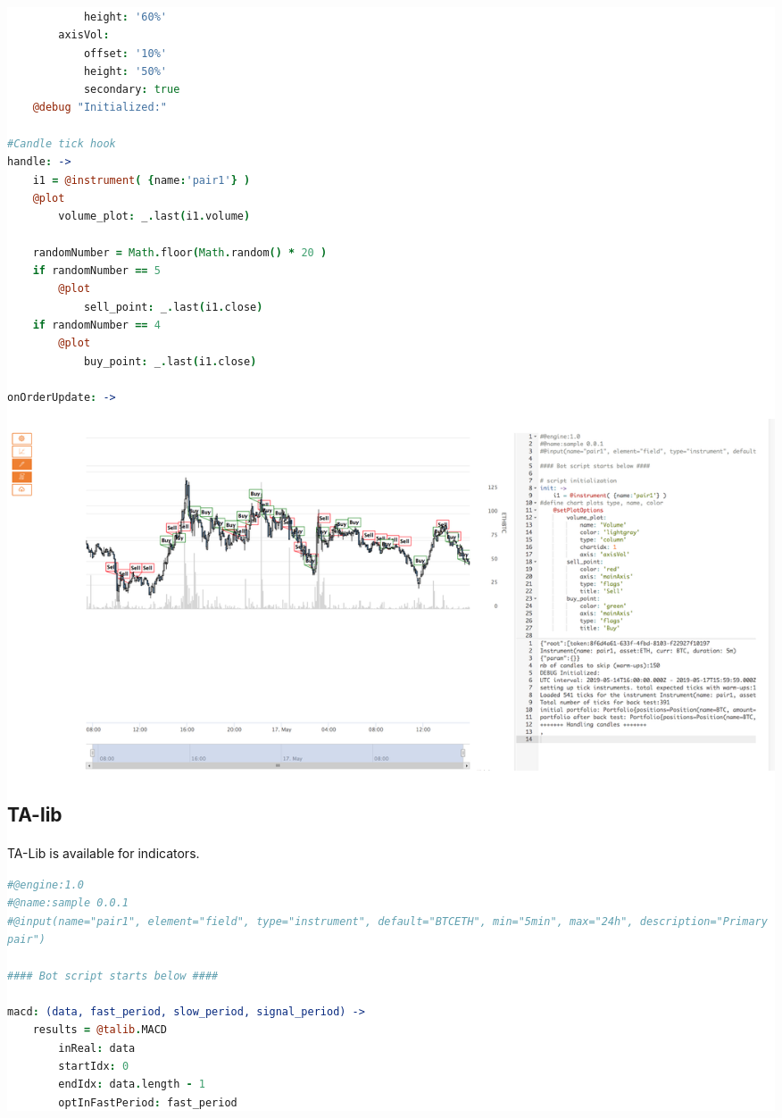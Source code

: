 ```coffee
            height: '60%'
        axisVol:
            offset: '10%'
            height: '50%'
            secondary: true
    @debug "Initialized:"

#Candle tick hook
handle: ->
    i1 = @instrument( {name:'pair1'} )
    @plot
        volume_plot: _.last(i1.volume)

    randomNumber = Math.floor(Math.random() * 20 )
    if randomNumber == 5
        @plot
            sell_point: _.last(i1.close)
    if randomNumber == 4
        @plot
            buy_point: _.last(i1.close)

onOrderUpdate: ->
```
![chart](https://github.com/cryptobeat/Strategies/blob/master/pictures/chart.png)



<h2>TA-lib</h2>

TA-Lib is available for indicators.

```coffee
#@engine:1.0
#@name:sample 0.0.1
#@input(name="pair1", element="field", type="instrument", default="BTCETH", min="5min", max="24h", description="Primary pair")
  
#### Bot script starts below ####

macd: (data, fast_period, slow_period, signal_period) ->
    results = @talib.MACD
        inReal: data
        startIdx: 0
        endIdx: data.length - 1
        optInFastPeriod: fast_period
```